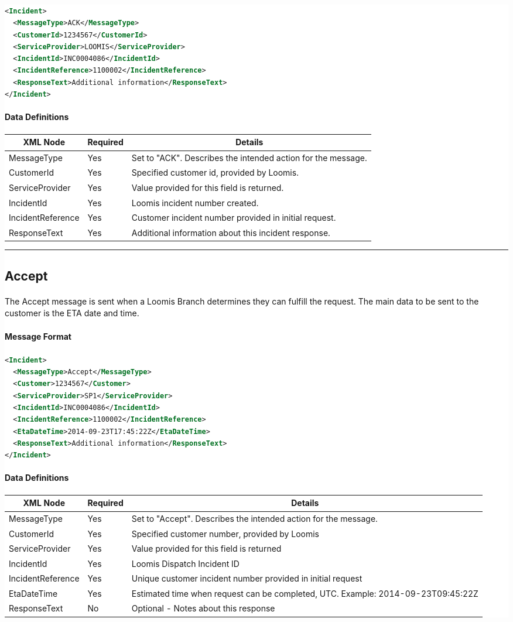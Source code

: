 ```xml
<Incident>
  <MessageType>ACK</MessageType>
  <CustomerId>1234567</CustomerId> 
  <ServiceProvider>LOOMIS</ServiceProvider> 
  <IncidentId>INC0004086</IncidentId>
  <IncidentReference>1100002</IncidentReference>
  <ResponseText>Additional information</ResponseText> 
</Incident>
```

#### Data Definitions 
| XML Node           | Required | Details                                                     |
|--------------------|----------|-------------------------------------------------------------|
| MessageType        | Yes      | Set to "ACK". Describes the intended action for the message. | 
| CustomerId         | Yes      | Specified customer id, provided by Loomis.                  |
| ServiceProvider    | Yes      | Value provided for this field is returned.                  |
| IncidentId         | Yes      | Loomis incident number created.                             |
| IncidentReference  | Yes      | Customer incident number provided in initial request.       |
| ResponseText       | Yes      | Additional information about this incident response.        |

---
## Accept
The Accept message is sent when a Loomis Branch determines they can fulfill the request.  The main data to be sent to the customer is the ETA date and time.  

#### Message Format
```xml
<Incident>
  <MessageType>Accept</MessageType>
  <Customer>1234567</Customer> 
  <ServiceProvider>SP1</ServiceProvider> 
  <IncidentId>INC0004086</IncidentId>
  <IncidentReference>1100002</IncidentReference> 
  <EtaDateTime>2014-09-23T17:45:22Z</EtaDateTime> 
  <ResponseText>Additional information</ResponseText>
</Incident>  

```
#### Data Definitions

| XML Node           | Required | Details                                                                          |
|--------------------|----------|----------------------------------------------------------------------------------|
| MessageType        | Yes      | Set to "Accept". Describes the intended action for the message.                  | 
| CustomerId         | Yes      | Specified customer number, provided by Loomis                                    |
| ServiceProvider    | Yes      | Value provided for this field is returned                                        |
| IncidentId         | Yes      | Loomis Dispatch Incident ID                                                      |
| IncidentReference  | Yes      | Unique customer incident number provided in initial request                      |
| EtaDateTime        | Yes      | Estimated time when request can be completed, UTC. Example: 2014-09-23T09:45:22Z |
| ResponseText       | No       | Optional - Notes about this response                                             |
